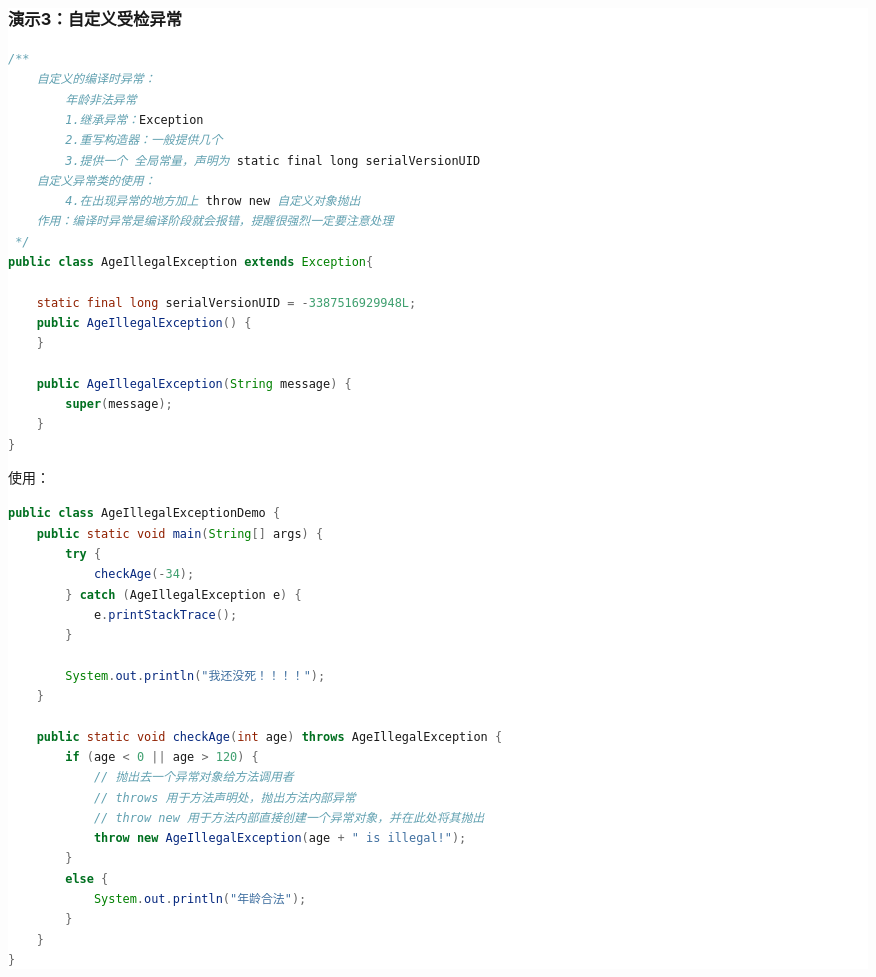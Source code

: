 ### 演示3：自定义受检异常

```java
/**
    自定义的编译时异常：
        年龄非法异常
        1.继承异常：Exception
        2.重写构造器：一般提供几个
        3.提供一个 全局常量，声明为 static final long serialVersionUID
    自定义异常类的使用：
        4.在出现异常的地方加上 throw new 自定义对象抛出
    作用：编译时异常是编译阶段就会报错，提醒很强烈一定要注意处理
 */
public class AgeIllegalException extends Exception{
    
    static final long serialVersionUID = -3387516929948L;
    public AgeIllegalException() {
    }

    public AgeIllegalException(String message) {
        super(message);
    }
}
```

使用：

```java
public class AgeIllegalExceptionDemo {
    public static void main(String[] args) {
        try {
            checkAge(-34);
        } catch (AgeIllegalException e) {
            e.printStackTrace();
        }

        System.out.println("我还没死！！！！");
    }

    public static void checkAge(int age) throws AgeIllegalException {
        if (age < 0 || age > 120) {
            // 抛出去一个异常对象给方法调用者
            // throws 用于方法声明处，抛出方法内部异常
            // throw new 用于方法内部直接创建一个异常对象，并在此处将其抛出
            throw new AgeIllegalException(age + " is illegal!");
        }
        else {
            System.out.println("年龄合法");
        }
    }
}
```
